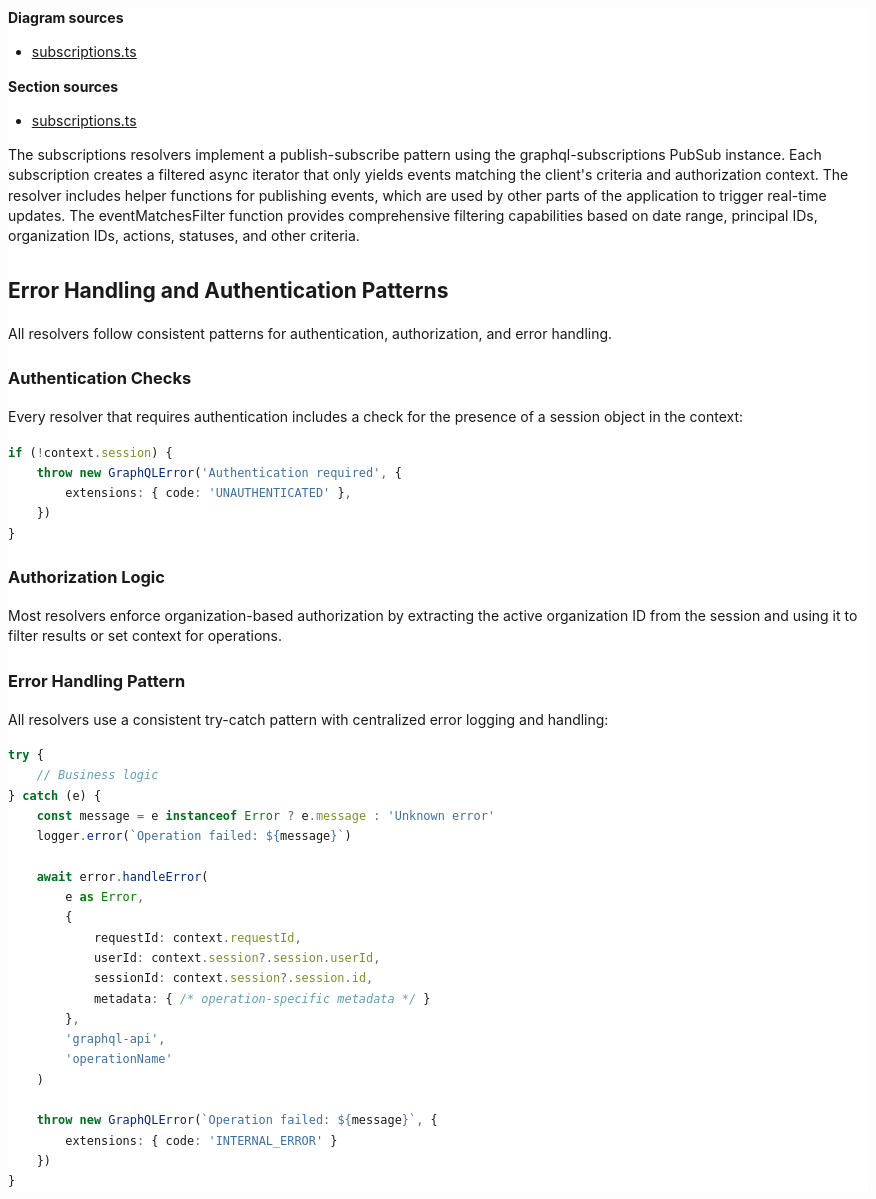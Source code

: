 **Diagram sources**
- [subscriptions.ts](file://apps/server/src/lib/graphql/resolvers/subscriptions.ts)

**Section sources**
- [subscriptions.ts](file://apps/server/src/lib/graphql/resolvers/subscriptions.ts)

The subscriptions resolvers implement a publish-subscribe pattern using the graphql-subscriptions PubSub instance. Each subscription creates a filtered async iterator that only yields events matching the client's criteria and authorization context. The resolver includes helper functions for publishing events, which are used by other parts of the application to trigger real-time updates. The eventMatchesFilter function provides comprehensive filtering capabilities based on date range, principal IDs, organization IDs, actions, statuses, and other criteria.

## Error Handling and Authentication Patterns

All resolvers follow consistent patterns for authentication, authorization, and error handling.

### Authentication Checks
Every resolver that requires authentication includes a check for the presence of a session object in the context:

```typescript
if (!context.session) {
    throw new GraphQLError('Authentication required', {
        extensions: { code: 'UNAUTHENTICATED' },
    })
}
```

### Authorization Logic
Most resolvers enforce organization-based authorization by extracting the active organization ID from the session and using it to filter results or set context for operations.

### Error Handling Pattern
All resolvers use a consistent try-catch pattern with centralized error logging and handling:

```typescript
try {
    // Business logic
} catch (e) {
    const message = e instanceof Error ? e.message : 'Unknown error'
    logger.error(`Operation failed: ${message}`)
    
    await error.handleError(
        e as Error,
        {
            requestId: context.requestId,
            userId: context.session?.session.userId,
            sessionId: context.session?.session.id,
            metadata: { /* operation-specific metadata */ }
        },
        'graphql-api',
        'operationName'
    )
    
    throw new GraphQLError(`Operation failed: ${message}`, {
        extensions: { code: 'INTERNAL_ERROR' }
    })
}
```

